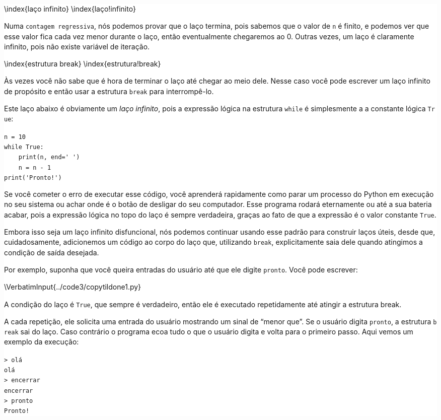 \index{laço infinito}
\index{laço!infinito}

Numa `contagem regressiva`, nós podemos provar que o laço
termina, pois sabemos que o valor de `n` é finito,
e podemos ver que esse valor fica cada vez menor
durante o laço, então eventualmente chegaremos ao 0. Outras vezes, um laço
é claramente infinito, pois não existe variável de iteração.

\index{estrutura break}
\index{estrutura!break}

Às vezes você não sabe que é hora de terminar o laço até chegar ao meio
dele. Nesse caso você pode escrever um laço infinito de propósito
e então usar a estrutura `break` para interrompê-lo.

Este laço abaixo é obviamente um *laço infinito*, pois a
expressão lógica na estrutura `while` é simplesmente a
a constante lógica `True`:

~~~~ {.python}
n = 10
while True:
    print(n, end=' ')
    n = n - 1
print('Pronto!')
~~~~

Se você cometer o erro de executar esse código, você aprenderá rapidamente como
parar um processo do Python em execução no seu sistema ou achar onde é o botão
de desligar do seu computador. Esse programa rodará eternamente ou até a sua
bateria acabar, pois a expressão lógica no topo do laço
é sempre verdadeira, graças ao fato de que a expressão é o valor
constante `True`.

Embora isso seja um laço infinito disfuncional, nós podemos continuar usando esse
padrão para construir laços úteis, desde que, cuidadosamente, adicionemos um código ao
corpo do laço que, utilizando `break`, explicitamente saia dele
quando atingimos a condição de saída desejada.

Por exemplo, suponha que você queira entradas do usuário até que
ele digite `pronto`. Você pode escrever:

\VerbatimInput{../code3/copytildone1.py}

A condição do laço é `True`, que sempre é verdadeiro, então ele
é executado repetidamente até atingir a estrutura break.

A cada repetição, ele solicita uma entrada do usuário mostrando um sinal de “menor que”.
Se o usuário digita `pronto`, a estrutura `break` sai do
laço. Caso contrário o programa ecoa tudo o que o usuário digita e volta para o 
primeiro passo. Aqui vemos um exemplo da execução:

~~~~
> olá
olá
> encerrar
encerrar
> pronto
Pronto!
~~~~
